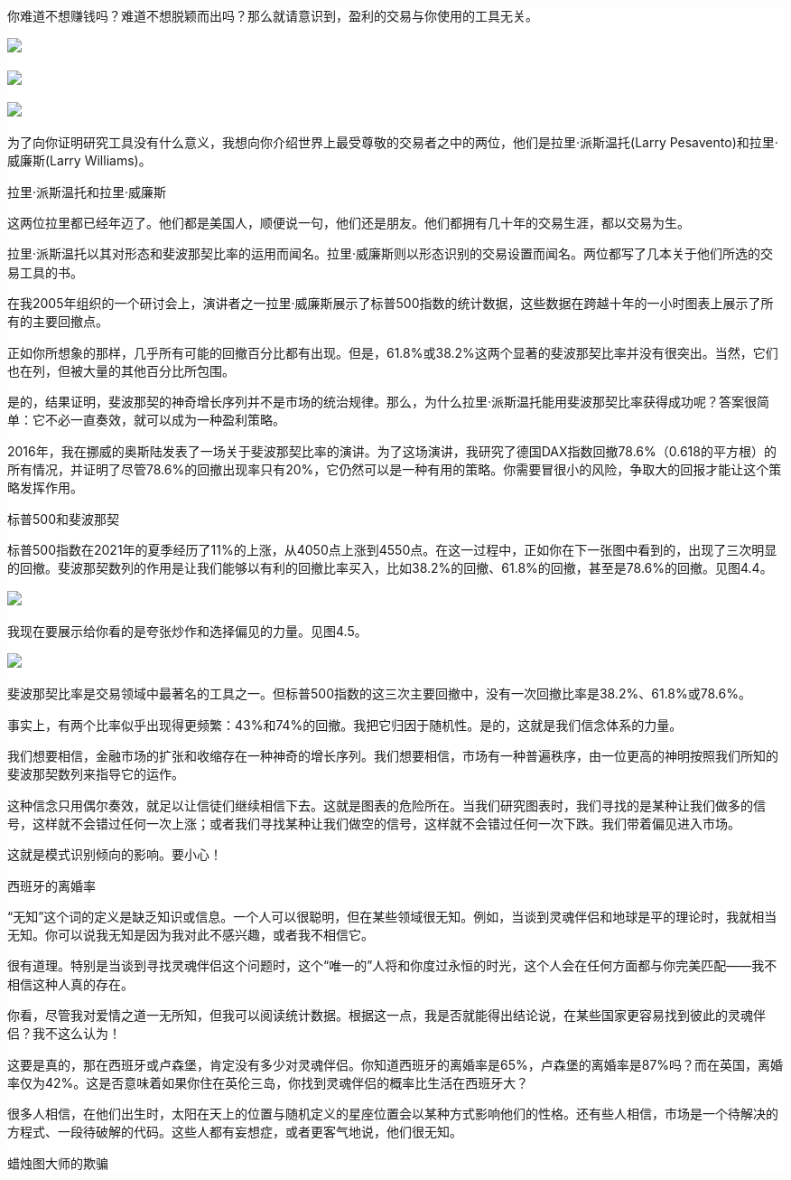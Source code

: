 你难道不想赚钱吗？难道不想脱颖而出吗？那么就请意识到，盈利的交易与你使用的工具无关。  

![](006_fmt.jpg)

![](007_fmt.jpg)

![](008_fmt.jpg)

为了向你证明研究工具没有什么意义，我想向你介绍世界上最受尊敬的交易者之中的两位，他们是拉里·派斯温托(Larry Pesavento)和拉里·威廉斯(Larry Williams)。  

拉里·派斯温托和拉里·威廉斯  

这两位拉里都已经年迈了。他们都是美国人，顺便说一句，他们还是朋友。他们都拥有几十年的交易生涯，都以交易为生。

拉里·派斯温托以其对形态和斐波那契比率的运用而闻名。拉里·威廉斯则以形态识别的交易设置而闻名。两位都写了几本关于他们所选的交易工具的书。

在我2005年组织的一个研讨会上，演讲者之一拉里·威廉斯展示了标普500指数的统计数据，这些数据在跨越十年的一小时图表上展示了所有的主要回撤点。

正如你所想象的那样，几乎所有可能的回撤百分比都有出现。但是，61.8%或38.2%这两个显著的斐波那契比率并没有很突出。当然，它们也在列，但被大量的其他百分比所包围。

是的，结果证明，斐波那契的神奇增长序列并不是市场的统治规律。那么，为什么拉里·派斯温托能用斐波那契比率获得成功呢？答案很简单：它不必一直奏效，就可以成为一种盈利策略。

2016年，我在挪威的奥斯陆发表了一场关于斐波那契比率的演讲。为了这场演讲，我研究了德国DAX指数回撤78.6%（0.618的平方根）的所有情况，并证明了尽管78.6%的回撤出现率只有20%，它仍然可以是一种有用的策略。你需要冒很小的风险，争取大的回报才能让这个策略发挥作用。  

标普500和斐波那契  

标普500指数在2021年的夏季经历了11%的上涨，从4050点上涨到4550点。在这一过程中，正如你在下一张图中看到的，出现了三次明显的回撤。斐波那契数列的作用是让我们能够以有利的回撤比率买入，比如38.2%的回撤、61.8%的回撤，甚至是78.6%的回撤。见图4.4。  

![](009_fmt.jpg)

我现在要展示给你看的是夸张炒作和选择偏见的力量。见图4.5。  

![](010_fmt.jpg)

斐波那契比率是交易领域中最著名的工具之一。但标普500指数的这三次主要回撤中，没有一次回撤比率是38.2%、61.8%或78.6%。

事实上，有两个比率似乎出现得更频繁：43%和74%的回撤。我把它归因于随机性。是的，这就是我们信念体系的力量。

我们想要相信，金融市场的扩张和收缩存在一种神奇的增长序列。我们想要相信，市场有一种普遍秩序，由一位更高的神明按照我们所知的斐波那契数列来指导它的运作。

这种信念只用偶尔奏效，就足以让信徒们继续相信下去。这就是图表的危险所在。当我们研究图表时，我们寻找的是某种让我们做多的信号，这样就不会错过任何一次上涨；或者我们寻找某种让我们做空的信号，这样就不会错过任何一次下跌。我们带着偏见进入市场。

这就是模式识别倾向的影响。要小心！  

西班牙的离婚率  

“无知”这个词的定义是缺乏知识或信息。一个人可以很聪明，但在某些领域很无知。例如，当谈到灵魂伴侣和地球是平的理论时，我就相当无知。你可以说我无知是因为我对此不感兴趣，或者我不相信它。

很有道理。特别是当谈到寻找灵魂伴侣这个问题时，这个“唯一的”人将和你度过永恒的时光，这个人会在任何方面都与你完美匹配——我不相信这种人真的存在。

你看，尽管我对爱情之道一无所知，但我可以阅读统计数据。根据这一点，我是否就能得出结论说，在某些国家更容易找到彼此的灵魂伴侣？我不这么认为！

这要是真的，那在西班牙或卢森堡，肯定没有多少对灵魂伴侣。你知道西班牙的离婚率是65%，卢森堡的离婚率是87%吗？而在英国，离婚率仅为42%。这是否意味着如果你住在英伦三岛，你找到灵魂伴侣的概率比生活在西班牙大？

很多人相信，在他们出生时，太阳在天上的位置与随机定义的星座位置会以某种方式影响他们的性格。还有些人相信，市场是一个待解决的方程式、一段待破解的代码。这些人都有妄想症，或者更客气地说，他们很无知。  

蜡烛图大师的欺骗  
